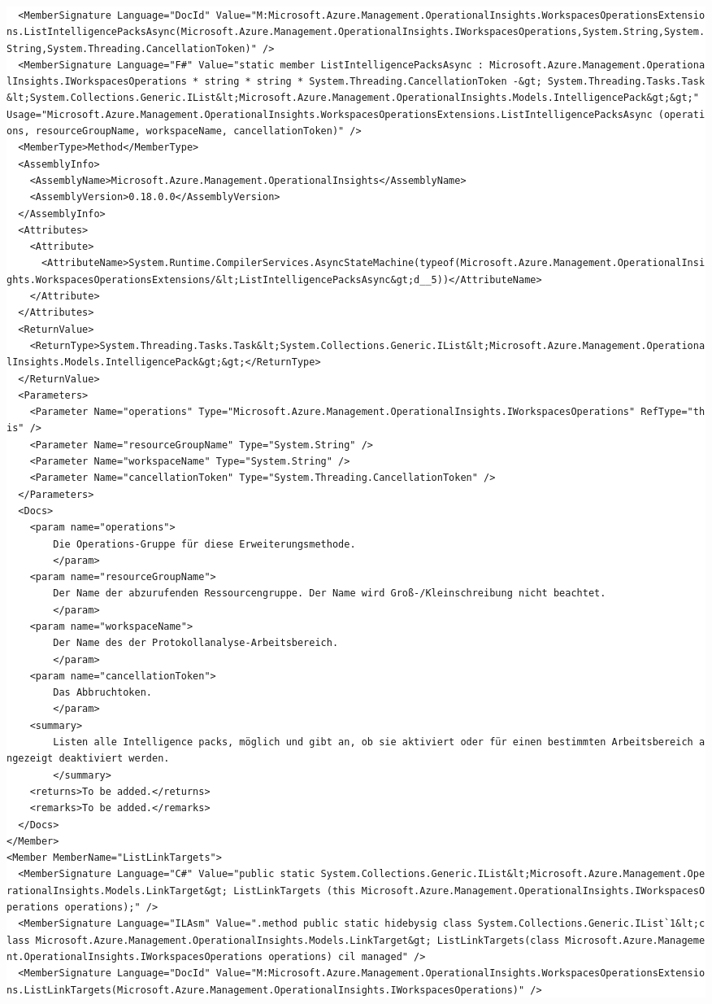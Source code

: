       <MemberSignature Language="DocId" Value="M:Microsoft.Azure.Management.OperationalInsights.WorkspacesOperationsExtensions.ListIntelligencePacksAsync(Microsoft.Azure.Management.OperationalInsights.IWorkspacesOperations,System.String,System.String,System.Threading.CancellationToken)" />
      <MemberSignature Language="F#" Value="static member ListIntelligencePacksAsync : Microsoft.Azure.Management.OperationalInsights.IWorkspacesOperations * string * string * System.Threading.CancellationToken -&gt; System.Threading.Tasks.Task&lt;System.Collections.Generic.IList&lt;Microsoft.Azure.Management.OperationalInsights.Models.IntelligencePack&gt;&gt;" Usage="Microsoft.Azure.Management.OperationalInsights.WorkspacesOperationsExtensions.ListIntelligencePacksAsync (operations, resourceGroupName, workspaceName, cancellationToken)" />
      <MemberType>Method</MemberType>
      <AssemblyInfo>
        <AssemblyName>Microsoft.Azure.Management.OperationalInsights</AssemblyName>
        <AssemblyVersion>0.18.0.0</AssemblyVersion>
      </AssemblyInfo>
      <Attributes>
        <Attribute>
          <AttributeName>System.Runtime.CompilerServices.AsyncStateMachine(typeof(Microsoft.Azure.Management.OperationalInsights.WorkspacesOperationsExtensions/&lt;ListIntelligencePacksAsync&gt;d__5))</AttributeName>
        </Attribute>
      </Attributes>
      <ReturnValue>
        <ReturnType>System.Threading.Tasks.Task&lt;System.Collections.Generic.IList&lt;Microsoft.Azure.Management.OperationalInsights.Models.IntelligencePack&gt;&gt;</ReturnType>
      </ReturnValue>
      <Parameters>
        <Parameter Name="operations" Type="Microsoft.Azure.Management.OperationalInsights.IWorkspacesOperations" RefType="this" />
        <Parameter Name="resourceGroupName" Type="System.String" />
        <Parameter Name="workspaceName" Type="System.String" />
        <Parameter Name="cancellationToken" Type="System.Threading.CancellationToken" />
      </Parameters>
      <Docs>
        <param name="operations">
            Die Operations-Gruppe für diese Erweiterungsmethode.
            </param>
        <param name="resourceGroupName">
            Der Name der abzurufenden Ressourcengruppe. Der Name wird Groß-/Kleinschreibung nicht beachtet.
            </param>
        <param name="workspaceName">
            Der Name des der Protokollanalyse-Arbeitsbereich.
            </param>
        <param name="cancellationToken">
            Das Abbruchtoken.
            </param>
        <summary>
            Listen alle Intelligence packs, möglich und gibt an, ob sie aktiviert oder für einen bestimmten Arbeitsbereich angezeigt deaktiviert werden.
            </summary>
        <returns>To be added.</returns>
        <remarks>To be added.</remarks>
      </Docs>
    </Member>
    <Member MemberName="ListLinkTargets">
      <MemberSignature Language="C#" Value="public static System.Collections.Generic.IList&lt;Microsoft.Azure.Management.OperationalInsights.Models.LinkTarget&gt; ListLinkTargets (this Microsoft.Azure.Management.OperationalInsights.IWorkspacesOperations operations);" />
      <MemberSignature Language="ILAsm" Value=".method public static hidebysig class System.Collections.Generic.IList`1&lt;class Microsoft.Azure.Management.OperationalInsights.Models.LinkTarget&gt; ListLinkTargets(class Microsoft.Azure.Management.OperationalInsights.IWorkspacesOperations operations) cil managed" />
      <MemberSignature Language="DocId" Value="M:Microsoft.Azure.Management.OperationalInsights.WorkspacesOperationsExtensions.ListLinkTargets(Microsoft.Azure.Management.OperationalInsights.IWorkspacesOperations)" />